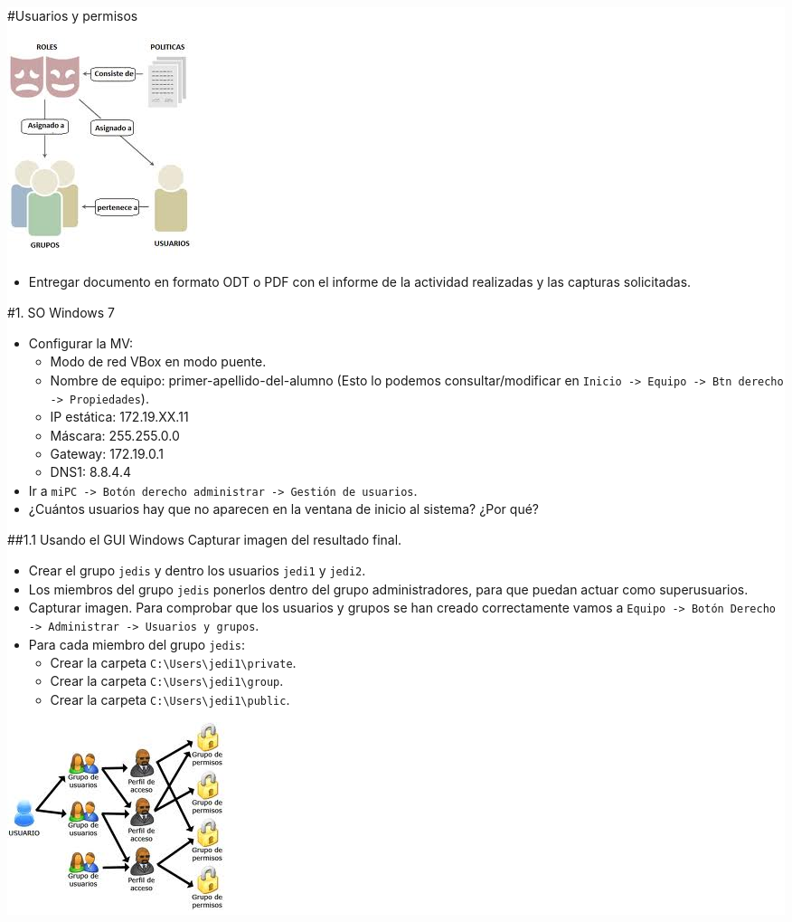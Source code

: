 #Usuarios y permisos

![logo-permisos](./images/logo-permisos.jpeg)

* Entregar documento en formato ODT o PDF con el informe de la actividad realizadas y las capturas solicitadas.

#1. SO Windows 7
* Configurar la MV:
    * Modo de red VBox en modo puente.
    * Nombre de equipo: primer-apellido-del-alumno (Esto lo podemos consultar/modificar en `Inicio -> Equipo -> Btn derecho -> Propiedades`).
    * IP estática: 172.19.XX.11
    * Máscara: 255.255.0.0
    * Gateway: 172.19.0.1
    * DNS1: 8.8.4.4
* Ir a `miPC -> Botón derecho administrar -> Gestión de usuarios`.
* ¿Cuántos usuarios hay que no aparecen en la ventana de inicio al sistema? ¿Por qué?

##1.1 Usando el GUI Windows
Capturar imagen del resultado final.

* Crear el grupo `jedis` y dentro los usuarios `jedi1` y `jedi2`.
* Los miembros del grupo `jedis` ponerlos dentro del grupo administradores, para que puedan actuar como superusuarios.
* Capturar imagen. Para comprobar que los usuarios y grupos se han creado correctamente vamos a 
`Equipo -> Botón Derecho -> Administrar -> Usuarios y grupos`.
* Para cada miembro del grupo `jedis`:
    * Crear la carpeta `C:\Users\jedi1\private`.
    * Crear la carpeta `C:\Users\jedi1\group`.
    * Crear la carpeta `C:\Users\jedi1\public`.

![logo-grupos-permisos](./images/logo-grupos-permisos.jpeg)
